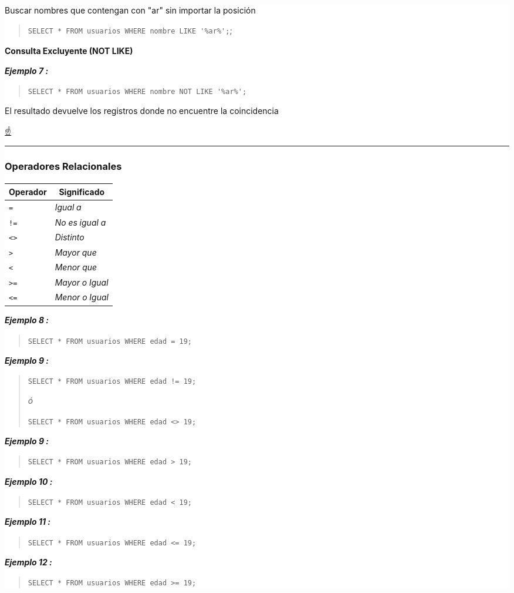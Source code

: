 Buscar nombres que contengan con "ar" sin importar la posición

> `SELECT * FROM usuarios WHERE nombre LIKE '%ar%';`;

**Consulta Excluyente (NOT LIKE)**

**_Ejemplo 7 :_**

> `SELECT * FROM usuarios WHERE nombre NOT LIKE '%ar%';`

El resultado devuelve los registros donde no encuentre la coincidencia

[☝️](#contenido)

---

### Operadores Relacionales

| Operador | Significado     |
| -------- | --------------- |
| `=`      | _Igual a_       |
| `!=`     | _No es igual a_ |
| `<>`     | _Distinto_      |
| `>`      | _Mayor que_     |
| `<`      | _Menor que_     |
| `>=`     | _Mayor o Igual_ |
| `<=`     | _Menor o Igual_ |

**_Ejemplo 8 :_**

> `SELECT * FROM usuarios WHERE edad = 19;`

**_Ejemplo 9 :_**

> `SELECT * FROM usuarios WHERE edad != 19;`
>
> _ó_
>
> `SELECT * FROM usuarios WHERE edad <> 19;`

**_Ejemplo 9 :_**

> `SELECT * FROM usuarios WHERE edad > 19;`

**_Ejemplo 10 :_**

> `SELECT * FROM usuarios WHERE edad < 19;`

**_Ejemplo 11 :_**

> `SELECT * FROM usuarios WHERE edad <= 19;`

**_Ejemplo 12 :_**

> `SELECT * FROM usuarios WHERE edad >= 19;`
